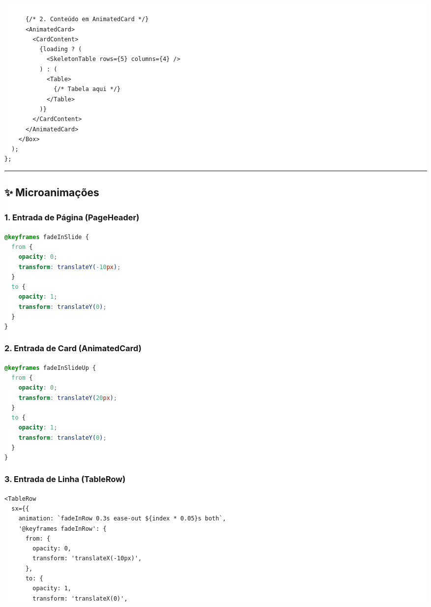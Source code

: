 ```tsx

      {/* 2. Conteúdo em AnimatedCard */}
      <AnimatedCard>
        <CardContent>
          {loading ? (
            <SkeletonTable rows={5} columns={4} />
          ) : (
            <Table>
              {/* Tabela aqui */}
            </Table>
          )}
        </CardContent>
      </AnimatedCard>
    </Box>
  );
};
```

---

## ✨ Microanimações

### 1. Entrada de Página (PageHeader)
```css
@keyframes fadeInSlide {
  from {
    opacity: 0;
    transform: translateY(-10px);
  }
  to {
    opacity: 1;
    transform: translateY(0);
  }
}
```

### 2. Entrada de Card (AnimatedCard)
```css
@keyframes fadeInSlideUp {
  from {
    opacity: 0;
    transform: translateY(20px);
  }
  to {
    opacity: 1;
    transform: translateY(0);
  }
}
```

### 3. Entrada de Linha (TableRow)
```tsx
<TableRow
  sx={{
    animation: `fadeInRow 0.3s ease-out ${index * 0.05}s both`,
    '@keyframes fadeInRow': {
      from: {
        opacity: 0,
        transform: 'translateX(-10px)',
      },
      to: {
        opacity: 1,
        transform: 'translateX(0)',
```